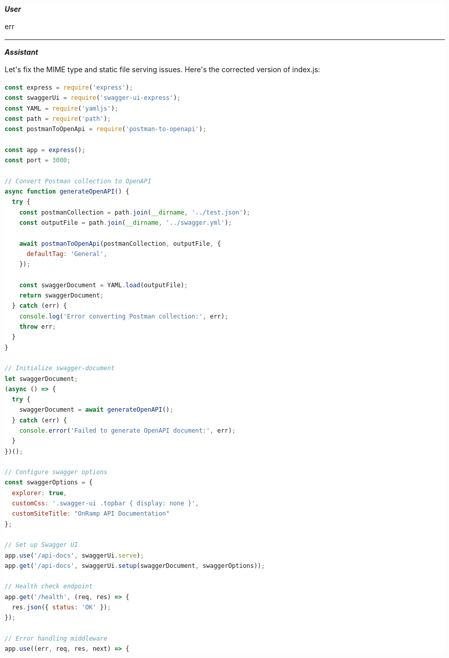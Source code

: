 _**User**_

err

---

_**Assistant**_

Let's fix the MIME type and static file serving issues. Here's the corrected version of index.js:

```javascript:src/index.js
const express = require('express');
const swaggerUi = require('swagger-ui-express');
const YAML = require('yamljs');
const path = require('path');
const postmanToOpenApi = require('postman-to-openapi');

const app = express();
const port = 3000;

// Convert Postman collection to OpenAPI
async function generateOpenAPI() {
  try {
    const postmanCollection = path.join(__dirname, '../test.json');
    const outputFile = path.join(__dirname, '../swagger.yml');

    await postmanToOpenApi(postmanCollection, outputFile, {
      defaultTag: 'General',
    });

    const swaggerDocument = YAML.load(outputFile);
    return swaggerDocument;
  } catch (err) {
    console.log('Error converting Postman collection:', err);
    throw err;
  }
}

// Initialize swagger-document
let swaggerDocument;
(async () => {
  try {
    swaggerDocument = await generateOpenAPI();
  } catch (err) {
    console.error('Failed to generate OpenAPI document:', err);
  }
})();

// Configure swagger options
const swaggerOptions = {
  explorer: true,
  customCss: '.swagger-ui .topbar { display: none }',
  customSiteTitle: "OnRamp API Documentation"
};

// Set up Swagger UI
app.use('/api-docs', swaggerUi.serve);
app.get('/api-docs', swaggerUi.setup(swaggerDocument, swaggerOptions));

// Health check endpoint
app.get('/health', (req, res) => {
  res.json({ status: 'OK' });
});

// Error handling middleware
app.use((err, req, res, next) => {
```